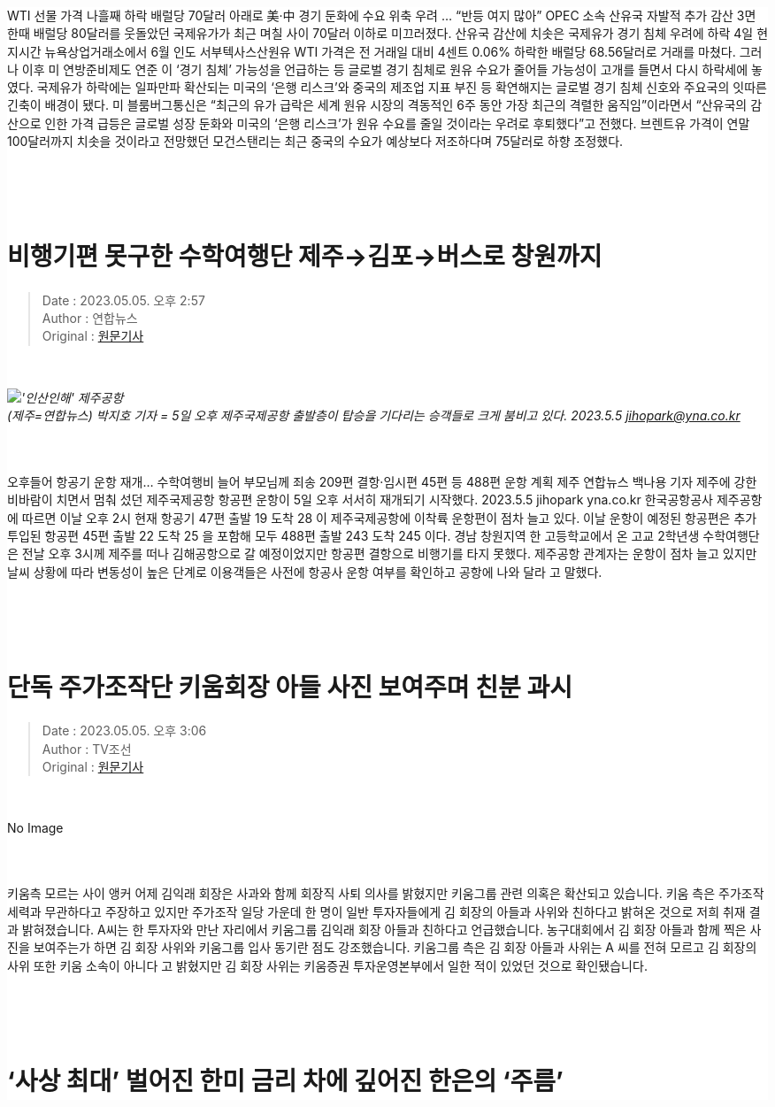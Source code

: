 WTI 선물 가격 나흘째 하락 배럴당 70달러 아래로 美·中 경기 둔화에 수요 위축 우려 … “반등 여지 많아” OPEC 소속 산유국 자발적 추가 감산 3면 한때 배럴당 80달러를 웃돌았던 국제유가가 최근 며칠 사이 70달러 이하로 미끄러졌다.
산유국 감산에 치솟은 국제유가 경기 침체 우려에 하락 4일 현지시간 뉴욕상업거래소에서 6월 인도 서부텍사스산원유 WTI 가격은 전 거래일 대비 4센트 0.06% 하락한 배럴당 68.56달러로 거래를 마쳤다.
그러나 이후 미 연방준비제도 연준 이 ‘경기 침체’ 가능성을 언급하는 등 글로벌 경기 침체로 원유 수요가 줄어들 가능성이 고개를 들면서 다시 하락세에 놓였다.
국제유가 하락에는 일파만파 확산되는 미국의 ‘은행 리스크’와 중국의 제조업 지표 부진 등 확연해지는 글로벌 경기 침체 신호와 주요국의 잇따른 긴축이 배경이 됐다.
미 블룸버그통신은 “최근의 유가 급락은 세계 원유 시장의 격동적인 6주 동안 가장 최근의 격렬한 움직임”이라면서 “산유국의 감산으로 인한 가격 급등은 글로벌 성장 둔화와 미국의 ‘은행 리스크’가 원유 수요를 줄일 것이라는 우려로 후퇴했다”고 전했다.
브렌트유 가격이 연말 100달러까지 치솟을 것이라고 전망했던 모건스탠리는 최근 중국의 수요가 예상보다 저조하다며 75달러로 하향 조정했다.  
<br/><br/><br/>  

  
# 비행기편 못구한 수학여행단 제주→김포→버스로 창원까지  
  
> Date : 2023.05.05. 오후 2:57  
> Author : 연합뉴스  
> Original : [원문기사](https://n.news.naver.com/mnews/article/001/0013923627?sid=101)  
<br/>  
  
<img src="https://imgnews.pstatic.net/image/001/2023/05/05/PYH2023050503630005600_P4_20230505145707535.jpg?type=w647" id="img1"></img><em class="img_desc">'인산인해' 제주공항<br/>(제주=연합뉴스) 박지호 기자 = 5일 오후 제주국제공항 출발층이 탑승을 기다리는 승객들로 크게 붐비고 있다. 2023.5.5 jihopark@yna.co.kr</em>  
<br/><br/>  
  
오후들어 항공기 운항 재개… 수학여행비 늘어 부모님께 죄송 209편 결항·임시편 45편 등 488편 운항 계획 제주 연합뉴스 백나용 기자 제주에 강한 비바람이 치면서 멈춰 섰던 제주국제공항 항공편 운항이 5일 오후 서서히 재개되기 시작했다.
2023.5.5 jihopark yna.co.kr 한국공항공사 제주공항에 따르면 이날 오후 2시 현재 항공기 47편 출발 19 도착 28 이 제주국제공항에 이착륙 운항편이 점차 늘고 있다.
이날 운항이 예정된 항공편은 추가 투입된 항공편 45편 출발 22 도착 25 을 포함해 모두 488편 출발 243 도착 245 이다.
경남 창원지역 한 고등학교에서 온 고교 2학년생 수학여행단은 전날 오후 3시께 제주를 떠나 김해공항으로 갈 예정이었지만 항공편 결항으로 비행기를 타지 못했다.
제주공항 관계자는 운항이 점차 늘고 있지만 날씨 상황에 따라 변동성이 높은 단계로 이용객들은 사전에 항공사 운항 여부를 확인하고 공항에 나와 달라 고 말했다.  
<br/><br/><br/>  

  
# 단독 주가조작단 키움회장 아들 사진 보여주며 친분 과시  
  
> Date : 2023.05.05. 오후 3:06  
> Author : TV조선  
> Original : [원문기사](https://n.news.naver.com/mnews/article/448/0000407825?sid=101)  
<br/>  
  
No Image  
<br/><br/>  
  
키움측 모르는 사이 앵커 어제 김익래 회장은 사과와 함께 회장직 사퇴 의사를 밝혔지만 키움그룹 관련 의혹은 확산되고 있습니다.
키움 측은 주가조작 세력과 무관하다고 주장하고 있지만 주가조작 일당 가운데 한 명이 일반 투자자들에게 김 회장의 아들과 사위와 친하다고 밝혀온 것으로 저희 취재 결과 밝혀졌습니다.
A씨는 한 투자자와 만난 자리에서 키움그룹 김익래 회장 아들과 친하다고 언급했습니다.
농구대회에서 김 회장 아들과 함께 찍은 사진을 보여주는가 하면 김 회장 사위와 키움그룹 입사 동기란 점도 강조했습니다.
키움그룹 측은 김 회장 아들과 사위는 A 씨를 전혀 모르고 김 회장의 사위 또한 키움 소속이 아니다 고 밝혔지만 김 회장 사위는 키움증권 투자운영본부에서 일한 적이 있었던 것으로 확인됐습니다.  
<br/><br/><br/>  

  
# ‘사상 최대’ 벌어진 한미 금리 차에 깊어진 한은의 ‘주름’  
  